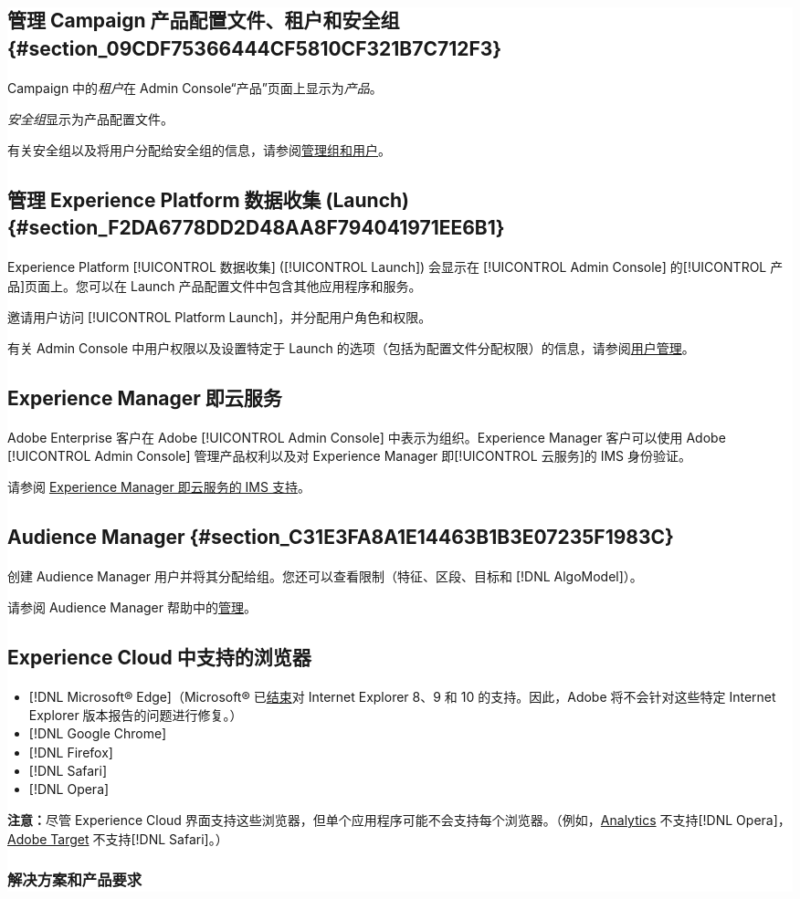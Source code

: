 ## 管理 Campaign 产品配置文件、租户和安全组 {#section_09CDF75366444CF5810CF321B7C712F3}

Campaign 中的&#x200B;*租户*&#x200B;在 Admin Console“产品”页面上显示为&#x200B;*产品*。

*安全组*&#x200B;显示为产品配置文件。

有关安全组以及将用户分配给安全组的信息，请参阅[管理组和用户](https://experienceleague.adobe.com/docs/campaign-standard/using/administrating/users-and-security/managing-groups-and-users.html?lang=zh-Hans)。

## 管理 Experience Platform 数据收集 (Launch) {#section_F2DA6778DD2D48AA8F794041971EE6B1}

Experience Platform [!UICONTROL 数据收集] ([!UICONTROL Launch]) 会显示在 [!UICONTROL Admin Console] 的[!UICONTROL 产品]页面上。您可以在 Launch 产品配置文件中包含其他应用程序和服务。

邀请用户访问 [!UICONTROL Platform Launch]，并分配用户角色和权限。

有关 Admin Console 中用户权限以及设置特定于 Launch 的选项（包括为配置文件分配权限）的信息，请参阅[用户管理](https://experienceleague.adobe.com/docs/experience-platform/tags/admin/user-permissions.html?lang=zh-Hans)。

## Experience Manager 即云服务

Adobe Enterprise 客户在 Adobe [!UICONTROL Admin Console] 中表示为组织。Experience Manager 客户可以使用 Adobe [!UICONTROL Admin Console] 管理产品权利以及对 Experience Manager 即[!UICONTROL 云服务]的 IMS 身份验证。

请参阅 [Experience Manager 即云服务的 IMS 支持](https://experienceleague.adobe.com/docs/experience-manager-cloud-service/security/ims-support.html?lang=zh-Hans)。

## Audience Manager {#section_C31E3FA8A1E14463B1B3E07235F1983C}

创建 Audience Manager 用户并将其分配给组。您还可以查看限制（特征、区段、目标和 [!DNL AlgoModel]）。

请参阅 Audience Manager 帮助中的[管理](https://experienceleague.adobe.com/docs/audience-manager/user-guide/features/administration/administration-overview.html?lang=zh-Hans)。

## Experience Cloud 中支持的浏览器

* [!DNL Microsoft® Edge]（Microsoft® 已[结束](https://www.microsoft.com/zh-cn/WindowsForBusiness/End-of-IE-support)对 Internet Explorer 8、9 和 10 的支持。因此，Adobe 将不会针对这些特定 Internet Explorer 版本报告的问题进行修复。）
* [!DNL Google Chrome]
* [!DNL Firefox]
* [!DNL Safari]
* [!DNL Opera]

**注意：**&#x200B;尽管 Experience Cloud 界面支持这些浏览器，但单个应用程序可能不会支持每个浏览器。（例如，[Analytics](https://experienceleague.adobe.com/docs/analytics/admin/sys-reqs.html?lang=zh-Hans) 不支持[!DNL Opera]，[Adobe Target](https://experienceleague.adobe.com/docs/target/using/implement-target/before-implement/supported-browsers.html?lang=zh-Hans) 不支持[!DNL Safari]。）

### 解决方案和产品要求

